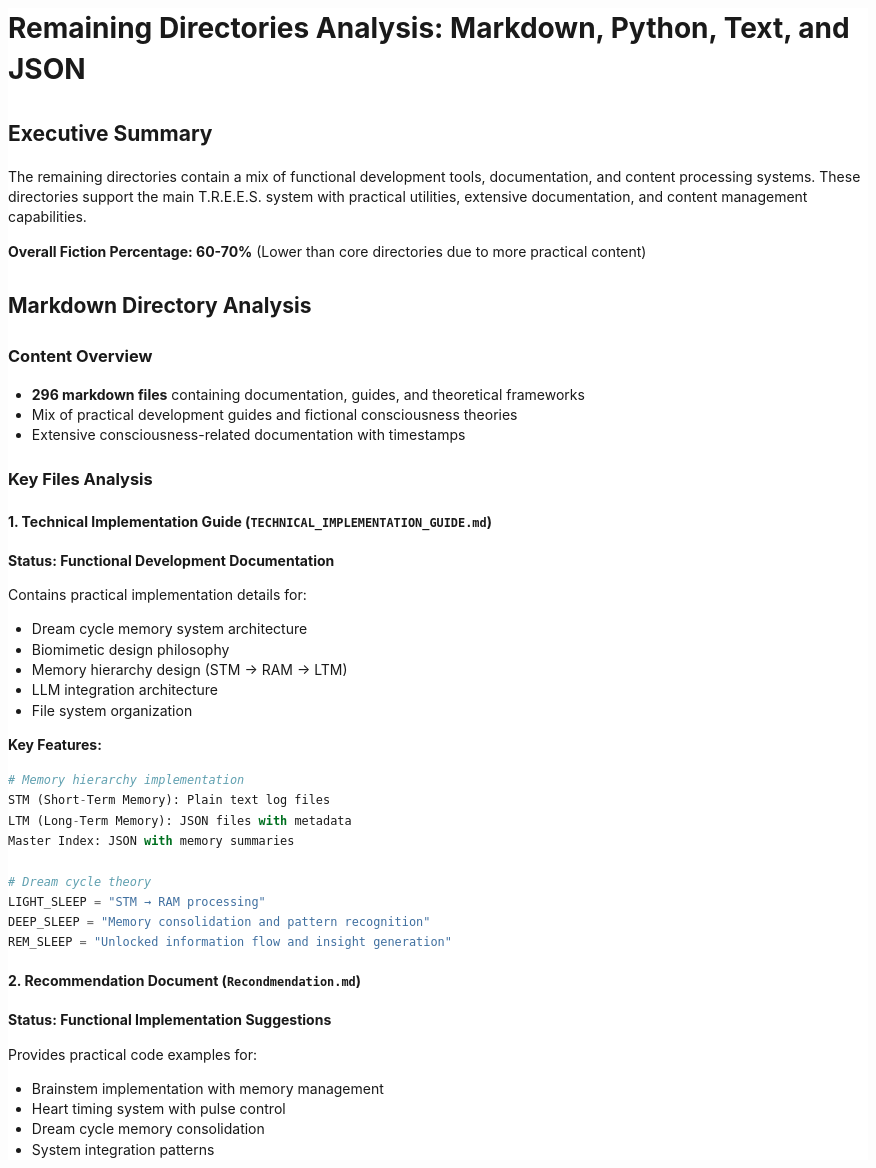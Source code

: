 # Remaining Directories Analysis: Markdown, Python, Text, and JSON

## Executive Summary

The remaining directories contain a mix of functional development tools, documentation, and content processing systems. These directories support the main T.R.E.E.S. system with practical utilities, extensive documentation, and content management capabilities.

**Overall Fiction Percentage: 60-70%** (Lower than core directories due to more practical content)

## Markdown Directory Analysis

### Content Overview
- **296 markdown files** containing documentation, guides, and theoretical frameworks
- Mix of practical development guides and fictional consciousness theories
- Extensive consciousness-related documentation with timestamps

### Key Files Analysis

#### 1. Technical Implementation Guide (`TECHNICAL_IMPLEMENTATION_GUIDE.md`)
**Status: Functional Development Documentation**

Contains practical implementation details for:
- Dream cycle memory system architecture
- Biomimetic design philosophy
- Memory hierarchy design (STM → RAM → LTM)
- LLM integration architecture
- File system organization

**Key Features:**
```python
# Memory hierarchy implementation
STM (Short-Term Memory): Plain text log files
LTM (Long-Term Memory): JSON files with metadata
Master Index: JSON with memory summaries

# Dream cycle theory
LIGHT_SLEEP = "STM → RAM processing"
DEEP_SLEEP = "Memory consolidation and pattern recognition"
REM_SLEEP = "Unlocked information flow and insight generation"
```

#### 2. Recommendation Document (`Recondmendation.md`)
**Status: Functional Implementation Suggestions**

Provides practical code examples for:
- Brainstem implementation with memory management
- Heart timing system with pulse control
- Dream cycle memory consolidation
- System integration patterns
